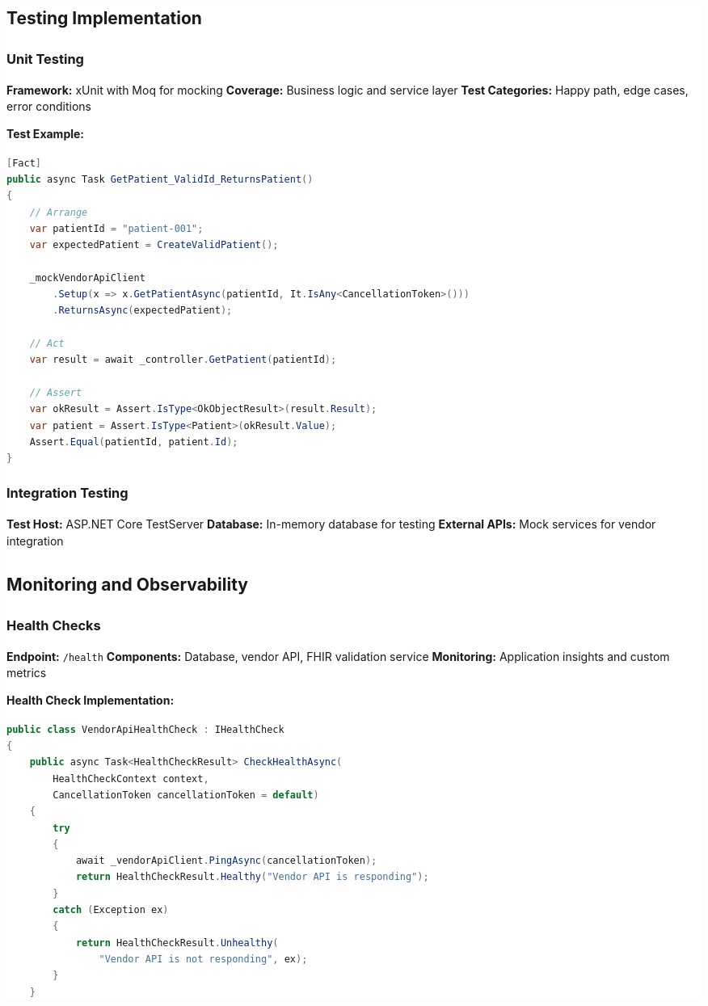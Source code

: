 ## Testing Implementation

### Unit Testing

**Framework:** xUnit with Moq for mocking
**Coverage:** Business logic and service layer
**Test Categories:** Happy path, edge cases, error conditions

**Test Example:**
```csharp
[Fact]
public async Task GetPatient_ValidId_ReturnsPatient()
{
    // Arrange
    var patientId = "patient-001";
    var expectedPatient = CreateValidPatient();

    _mockVendorApiClient
        .Setup(x => x.GetPatientAsync(patientId, It.IsAny<CancellationToken>()))
        .ReturnsAsync(expectedPatient);

    // Act
    var result = await _controller.GetPatient(patientId);

    // Assert
    var okResult = Assert.IsType<OkObjectResult>(result.Result);
    var patient = Assert.IsType<Patient>(okResult.Value);
    Assert.Equal(patientId, patient.Id);
}
```

### Integration Testing

**Test Host:** ASP.NET Core TestServer
**Database:** In-memory database for testing
**External APIs:** Mock services for vendor integration

## Monitoring and Observability

### Health Checks

**Endpoint:** `/health`
**Components:** Database, vendor API, FHIR validation service
**Monitoring:** Application insights and custom metrics

**Health Check Implementation:**
```csharp
public class VendorApiHealthCheck : IHealthCheck
{
    public async Task<HealthCheckResult> CheckHealthAsync(
        HealthCheckContext context,
        CancellationToken cancellationToken = default)
    {
        try
        {
            await _vendorApiClient.PingAsync(cancellationToken);
            return HealthCheckResult.Healthy("Vendor API is responding");
        }
        catch (Exception ex)
        {
            return HealthCheckResult.Unhealthy(
                "Vendor API is not responding", ex);
        }
    }
```